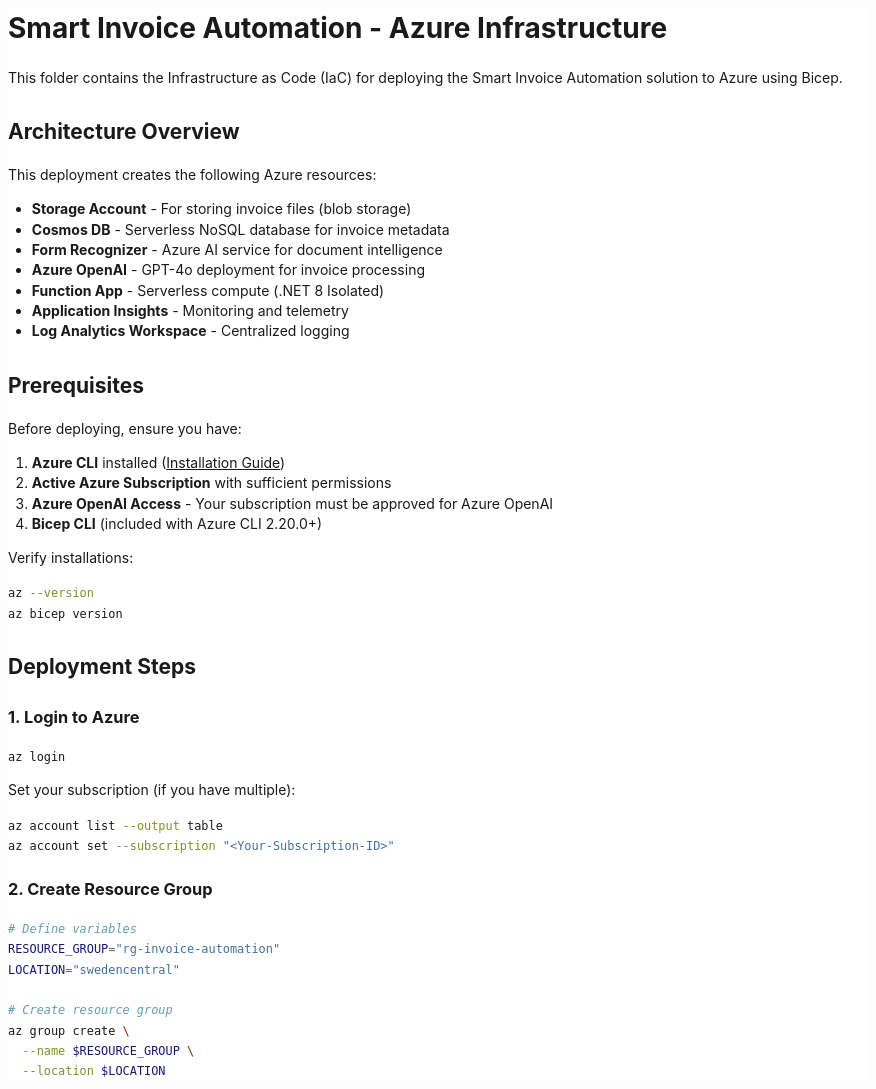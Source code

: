 # Smart Invoice Automation - Azure Infrastructure

This folder contains the Infrastructure as Code (IaC) for deploying the Smart Invoice Automation solution to Azure using Bicep.

## Architecture Overview

This deployment creates the following Azure resources:

- **Storage Account** - For storing invoice files (blob storage)
- **Cosmos DB** - Serverless NoSQL database for invoice metadata
- **Form Recognizer** - Azure AI service for document intelligence
- **Azure OpenAI** - GPT-4o deployment for invoice processing
- **Function App** - Serverless compute (.NET 8 Isolated)
- **Application Insights** - Monitoring and telemetry
- **Log Analytics Workspace** - Centralized logging

## Prerequisites

Before deploying, ensure you have:

1. **Azure CLI** installed ([Installation Guide](https://learn.microsoft.com/en-us/cli/azure/install-azure-cli))
2. **Active Azure Subscription** with sufficient permissions
3. **Azure OpenAI Access** - Your subscription must be approved for Azure OpenAI
4. **Bicep CLI** (included with Azure CLI 2.20.0+)

Verify installations:
```bash
az --version
az bicep version
```

## Deployment Steps

### 1. Login to Azure

```bash
az login
```

Set your subscription (if you have multiple):
```bash
az account list --output table
az account set --subscription "<Your-Subscription-ID>"
```

### 2. Create Resource Group

```bash
# Define variables
RESOURCE_GROUP="rg-invoice-automation"
LOCATION="swedencentral"

# Create resource group
az group create \
  --name $RESOURCE_GROUP \
  --location $LOCATION
```
